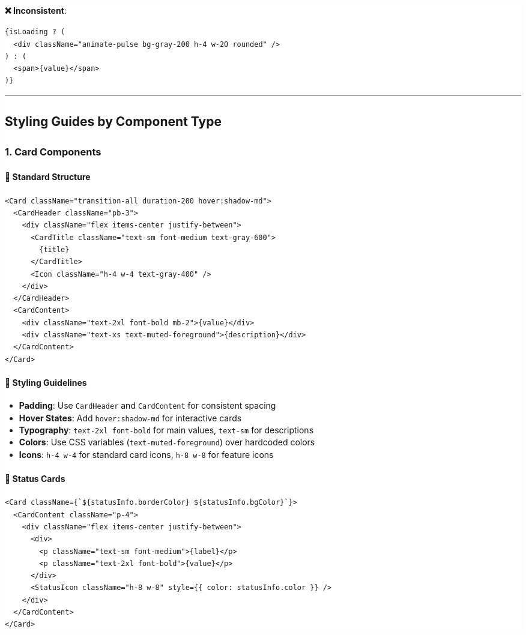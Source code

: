 **❌ Inconsistent**:
```tsx
{isLoading ? (
  <div className="animate-pulse bg-gray-200 h-4 w-20 rounded" />
) : (
  <span>{value}</span>
)}
```

---

## Styling Guides by Component Type

### 1. Card Components

#### 📝 **Standard Structure**
```tsx
<Card className="transition-all duration-200 hover:shadow-md">
  <CardHeader className="pb-3">
    <div className="flex items-center justify-between">
      <CardTitle className="text-sm font-medium text-gray-600">
        {title}
      </CardTitle>
      <Icon className="h-4 w-4 text-gray-400" />
    </div>
  </CardHeader>
  <CardContent>
    <div className="text-2xl font-bold mb-2">{value}</div>
    <div className="text-xs text-muted-foreground">{description}</div>
  </CardContent>
</Card>
```

#### 🎨 **Styling Guidelines**
- **Padding**: Use `CardHeader` and `CardContent` for consistent spacing
- **Hover States**: Add `hover:shadow-md` for interactive cards
- **Typography**: `text-2xl font-bold` for main values, `text-sm` for descriptions
- **Colors**: Use CSS variables (`text-muted-foreground`) over hardcoded colors
- **Icons**: `h-4 w-4` for standard card icons, `h-8 w-8` for feature icons

#### 🔧 **Status Cards**
```tsx
<Card className={`${statusInfo.borderColor} ${statusInfo.bgColor}`}>
  <CardContent className="p-4">
    <div className="flex items-center justify-between">
      <div>
        <p className="text-sm font-medium">{label}</p>
        <p className="text-2xl font-bold">{value}</p>
      </div>
      <StatusIcon className="h-8 w-8" style={{ color: statusInfo.color }} />
    </div>
  </CardContent>
</Card>
```
